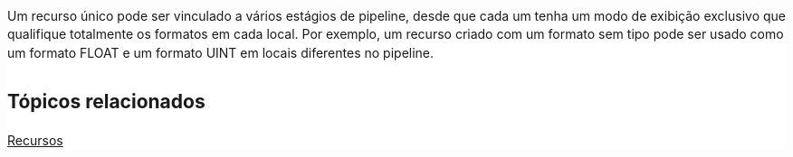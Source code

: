 Um recurso único pode ser vinculado a vários estágios de pipeline, desde que cada um tenha um modo de exibição exclusivo que qualifique totalmente os formatos em cada local. Por exemplo, um recurso criado com um formato sem tipo pode ser usado como um formato FLOAT e um formato UINT em locais diferentes no pipeline.

## <a name="span-idrelated-topicsspanrelated-topics"></a><span id="related-topics"></span>Tópicos relacionados


[Recursos](resources.md)
